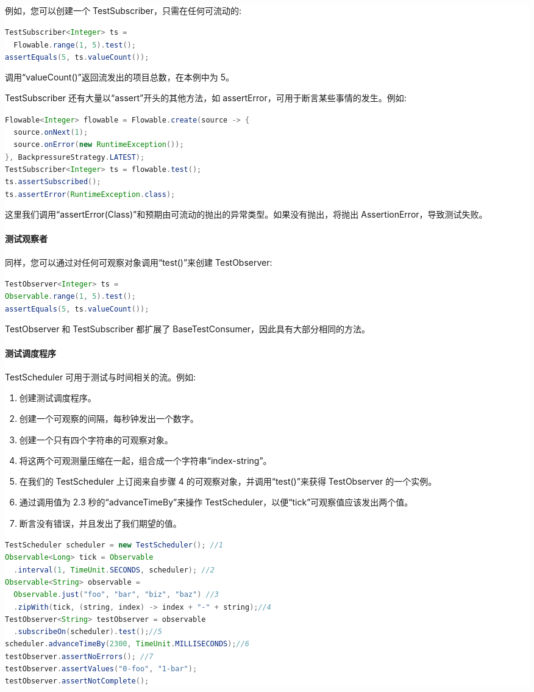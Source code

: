例如，您可以创建一个 TestSubscriber，只需在任何可流动的:

```java
TestSubscriber<Integer> ts =
  Flowable.range(1, 5).test();
assertEquals(5, ts.valueCount());

```

调用“valueCount()”返回流发出的项目总数，在本例中为 5。

TestSubscriber 还有大量以“assert”开头的其他方法，如 assertError，可用于断言某些事情的发生。例如:

```java
Flowable<Integer> flowable = Flowable.create(source -> {
  source.onNext(1);
  source.onError(new RuntimeException());
}, BackpressureStrategy.LATEST);
TestSubscriber<Integer> ts = flowable.test();
ts.assertSubscribed();
ts.assertError(RuntimeException.class);

```

这里我们调用“assertError(Class)”和预期由可流动的抛出的异常类型。如果没有抛出，将抛出 AssertionError，导致测试失败。

#### 测试观察者

同样，您可以通过对任何可观察对象调用“test()”来创建 TestObserver:

```java
TestObserver<Integer> ts =
Observable.range(1, 5).test();
assertEquals(5, ts.valueCount());

```

TestObserver 和 TestSubscriber 都扩展了 BaseTestConsumer，因此具有大部分相同的方法。

#### 测试调度程序

TestScheduler 可用于测试与时间相关的流。例如:

1.  创建测试调度程序。

2.  创建一个可观察的间隔，每秒钟发出一个数字。

3.  创建一个只有四个字符串的可观察对象。

4.  将这两个可观测量压缩在一起，组合成一个字符串“index-string”。

5.  在我们的 TestScheduler 上订阅来自步骤 4 的可观察对象，并调用“test()”来获得 TestObserver 的一个实例。

6.  通过调用值为 2.3 秒的“advanceTimeBy”来操作 TestScheduler，以便“tick”可观察值应该发出两个值。

7.  断言没有错误，并且发出了我们期望的值。

```java
TestScheduler scheduler = new TestScheduler(); //1
Observable<Long> tick = Observable
  .interval(1, TimeUnit.SECONDS, scheduler); //2
Observable<String> observable =
  Observable.just("foo", "bar", "biz", "baz") //3
  .zipWith(tick, (string, index) -> index + "-" + string);//4
TestObserver<String> testObserver = observable
  .subscribeOn(scheduler).test();//5
scheduler.advanceTimeBy(2300, TimeUnit.MILLISECONDS);//6
testObserver.assertNoErrors(); //7
testObserver.assertValues("0-foo", "1-bar");
testObserver.assertNotComplete();

```
